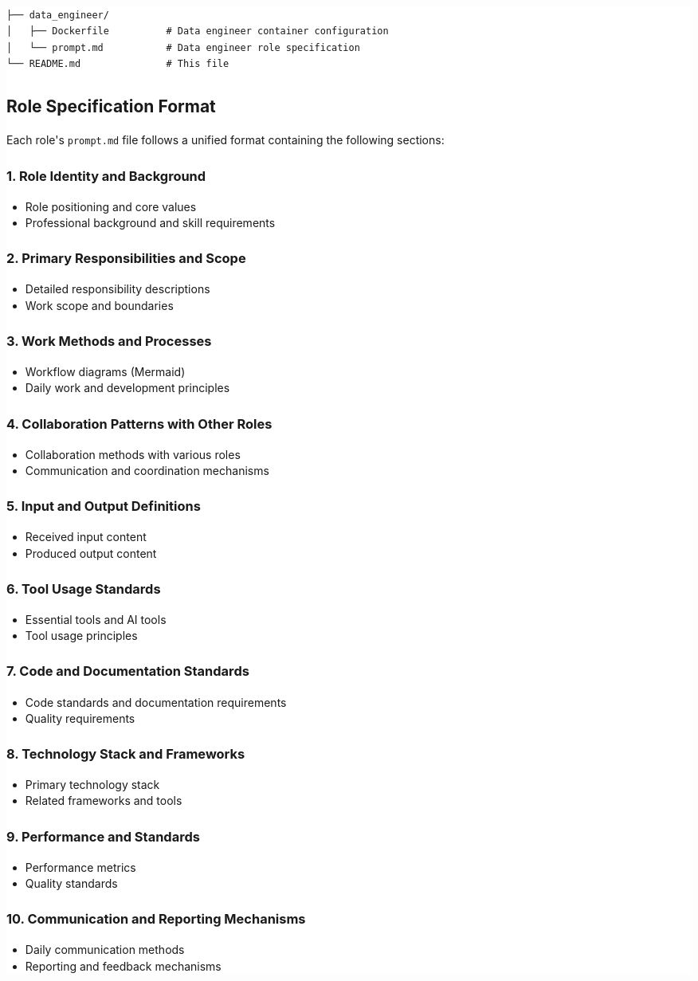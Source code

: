 ```
├── data_engineer/
│   ├── Dockerfile          # Data engineer container configuration
│   └── prompt.md           # Data engineer role specification
└── README.md               # This file
```

## Role Specification Format

Each role's `prompt.md` file follows a unified format containing the following sections:

### 1. Role Identity and Background
- Role positioning and core values
- Professional background and skill requirements

### 2. Primary Responsibilities and Scope
- Detailed responsibility descriptions
- Work scope and boundaries

### 3. Work Methods and Processes
- Workflow diagrams (Mermaid)
- Daily work and development principles

### 4. Collaboration Patterns with Other Roles
- Collaboration methods with various roles
- Communication and coordination mechanisms

### 5. Input and Output Definitions
- Received input content
- Produced output content

### 6. Tool Usage Standards
- Essential tools and AI tools
- Tool usage principles

### 7. Code and Documentation Standards
- Code standards and documentation requirements
- Quality requirements

### 8. Technology Stack and Frameworks
- Primary technology stack
- Related frameworks and tools

### 9. Performance and Standards
- Performance metrics
- Quality standards

### 10. Communication and Reporting Mechanisms
- Daily communication methods
- Reporting and feedback mechanisms
